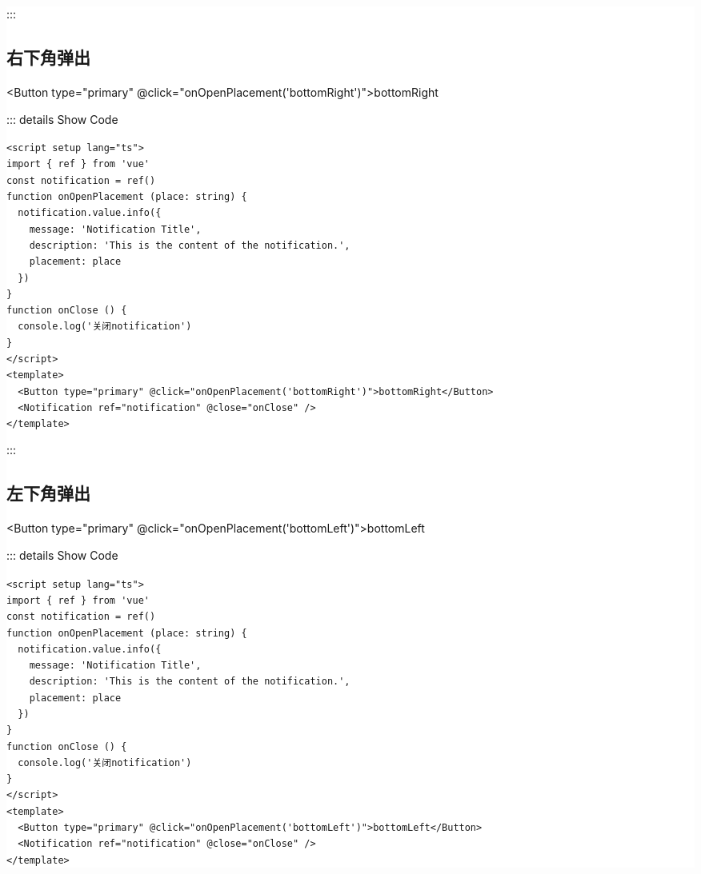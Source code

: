:::

## 右下角弹出

<Button type="primary" @click="onOpenPlacement('bottomRight')">bottomRight</Button>

::: details Show Code

```vue
<script setup lang="ts">
import { ref } from 'vue'
const notification = ref()
function onOpenPlacement (place: string) {
  notification.value.info({
    message: 'Notification Title',
    description: 'This is the content of the notification.',
    placement: place
  })
}
function onClose () {
  console.log('关闭notification')
}
</script>
<template>
  <Button type="primary" @click="onOpenPlacement('bottomRight')">bottomRight</Button>
  <Notification ref="notification" @close="onClose" />
</template>
```

:::

## 左下角弹出

<Button type="primary" @click="onOpenPlacement('bottomLeft')">bottomLeft</Button>

::: details Show Code

```vue
<script setup lang="ts">
import { ref } from 'vue'
const notification = ref()
function onOpenPlacement (place: string) {
  notification.value.info({
    message: 'Notification Title',
    description: 'This is the content of the notification.',
    placement: place
  })
}
function onClose () {
  console.log('关闭notification')
}
</script>
<template>
  <Button type="primary" @click="onOpenPlacement('bottomLeft')">bottomLeft</Button>
  <Notification ref="notification" @close="onClose" />
</template>
```
